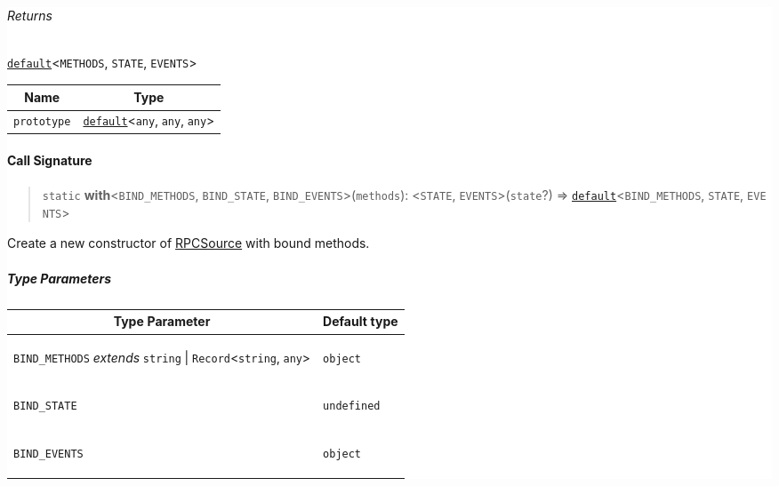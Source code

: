 ###### Returns

[`default`](default.md)\<`METHODS`, `STATE`, `EVENTS`\>

| Name | Type |
| ------ | ------ |
| `prototype` | [`default`](default.md)\<`any`, `any`, `any`\> |

#### Call Signature

> `static` **with**\<`BIND_METHODS`, `BIND_STATE`, `BIND_EVENTS`\>(`methods`): \<`STATE`, `EVENTS`\>(`state`?) => [`default`](default.md)\<`BIND_METHODS`, `STATE`, `EVENTS`\>

Create a new constructor of [RPCSource](default.md) with bound methods.

##### Type Parameters

<table>
<thead>
<tr>
<th>Type Parameter</th>
<th>Default type</th>
</tr>
</thead>
<tbody>
<tr>
<td>

`BIND_METHODS` *extends* `string` \| `Record`\<`string`, `any`\>

</td>
<td>

`object`

</td>
</tr>
<tr>
<td>

`BIND_STATE`

</td>
<td>

`undefined`

</td>
</tr>
<tr>
<td>

`BIND_EVENTS`

</td>
<td>

`object`
